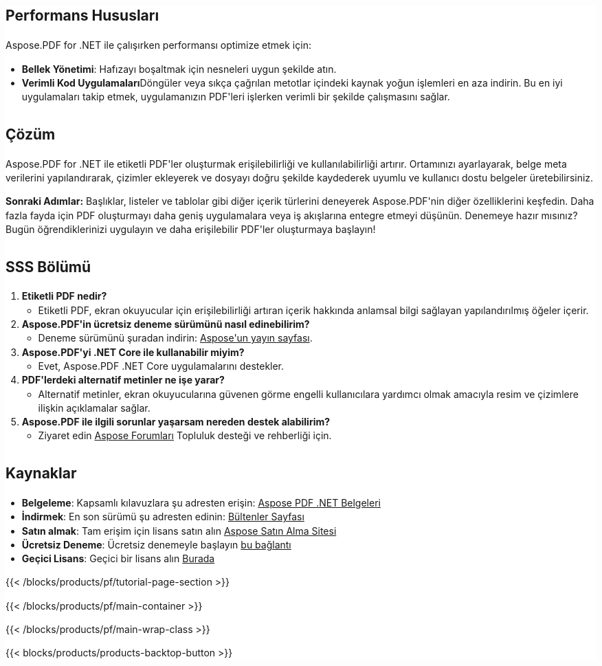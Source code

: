 ## Performans Hususları
Aspose.PDF for .NET ile çalışırken performansı optimize etmek için:
- **Bellek Yönetimi**: Hafızayı boşaltmak için nesneleri uygun şekilde atın.
- **Verimli Kod Uygulamaları**Döngüler veya sıkça çağrılan metotlar içindeki kaynak yoğun işlemleri en aza indirin.
Bu en iyi uygulamaları takip etmek, uygulamanızın PDF'leri işlerken verimli bir şekilde çalışmasını sağlar.

## Çözüm
Aspose.PDF for .NET ile etiketli PDF'ler oluşturmak erişilebilirliği ve kullanılabilirliği artırır. Ortamınızı ayarlayarak, belge meta verilerini yapılandırarak, çizimler ekleyerek ve dosyayı doğru şekilde kaydederek uyumlu ve kullanıcı dostu belgeler üretebilirsiniz.

**Sonraki Adımlar:**
Başlıklar, listeler ve tablolar gibi diğer içerik türlerini deneyerek Aspose.PDF'nin diğer özelliklerini keşfedin. Daha fazla fayda için PDF oluşturmayı daha geniş uygulamalara veya iş akışlarına entegre etmeyi düşünün.
Denemeye hazır mısınız? Bugün öğrendiklerinizi uygulayın ve daha erişilebilir PDF'ler oluşturmaya başlayın!

## SSS Bölümü
1. **Etiketli PDF nedir?**
   - Etiketli PDF, ekran okuyucular için erişilebilirliği artıran içerik hakkında anlamsal bilgi sağlayan yapılandırılmış öğeler içerir.
2. **Aspose.PDF'in ücretsiz deneme sürümünü nasıl edinebilirim?**
   - Deneme sürümünü şuradan indirin: [Aspose'un yayın sayfası](https://releases.aspose.com/pdf/net/).
3. **Aspose.PDF'yi .NET Core ile kullanabilir miyim?**
   - Evet, Aspose.PDF .NET Core uygulamalarını destekler.
4. **PDF'lerdeki alternatif metinler ne işe yarar?**
   - Alternatif metinler, ekran okuyucularına güvenen görme engelli kullanıcılara yardımcı olmak amacıyla resim ve çizimlere ilişkin açıklamalar sağlar.
5. **Aspose.PDF ile ilgili sorunlar yaşarsam nereden destek alabilirim?**
   - Ziyaret edin [Aspose Forumları](https://forum.aspose.com/c/pdf/10) Topluluk desteği ve rehberliği için.

## Kaynaklar
- **Belgeleme**: Kapsamlı kılavuzlara şu adresten erişin: [Aspose PDF .NET Belgeleri](https://reference.aspose.com/pdf/net/)
- **İndirmek**: En son sürümü şu adresten edinin: [Bültenler Sayfası](https://releases.aspose.com/pdf/net/)
- **Satın almak**: Tam erişim için lisans satın alın [Aspose Satın Alma Sitesi](https://purchase.aspose.com/buy)
- **Ücretsiz Deneme**: Ücretsiz denemeyle başlayın [bu bağlantı](https://releases.aspose.com/pdf/net/)
- **Geçici Lisans**: Geçici bir lisans alın [Burada](https://purchase.aspose.com/temporary-license/)

{{< /blocks/products/pf/tutorial-page-section >}}

{{< /blocks/products/pf/main-container >}}

{{< /blocks/products/pf/main-wrap-class >}}

{{< blocks/products/products-backtop-button >}}